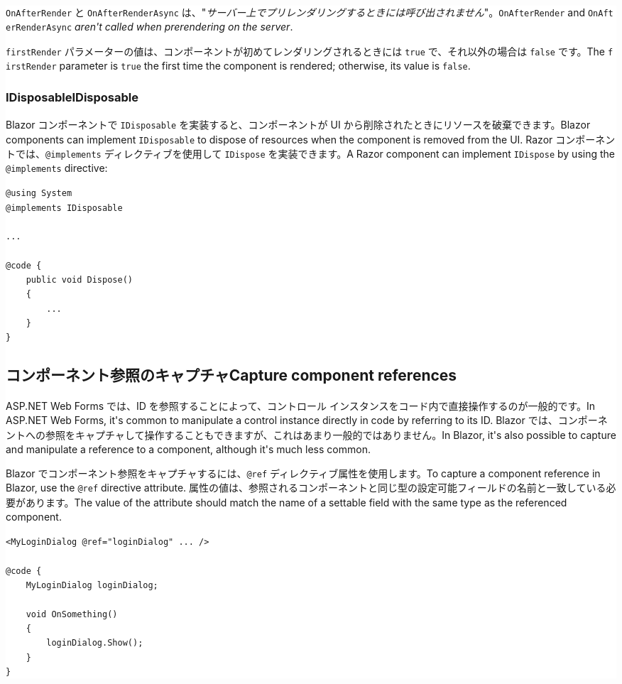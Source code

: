<span data-ttu-id="69a9d-278">`OnAfterRender` と `OnAfterRenderAsync` は、"*サーバー上でプリレンダリングするときには呼び出されません*"。</span><span class="sxs-lookup"><span data-stu-id="69a9d-278">`OnAfterRender` and `OnAfterRenderAsync` *aren't called when prerendering on the server*.</span></span>

<span data-ttu-id="69a9d-279">`firstRender` パラメーターの値は、コンポーネントが初めてレンダリングされるときには `true` で、それ以外の場合は `false` です。</span><span class="sxs-lookup"><span data-stu-id="69a9d-279">The `firstRender` parameter is `true` the first time the component is rendered; otherwise, its value is `false`.</span></span>

### <a name="idisposable"></a><span data-ttu-id="69a9d-280">IDisposable</span><span class="sxs-lookup"><span data-stu-id="69a9d-280">IDisposable</span></span>

<span data-ttu-id="69a9d-281">Blazor コンポーネントで `IDisposable` を実装すると、コンポーネントが UI から削除されたときにリソースを破棄できます。</span><span class="sxs-lookup"><span data-stu-id="69a9d-281">Blazor components can implement `IDisposable` to dispose of resources when the component is removed from the UI.</span></span> <span data-ttu-id="69a9d-282">Razor コンポーネントでは、`@implements` ディレクティブを使用して `IDispose` を実装できます。</span><span class="sxs-lookup"><span data-stu-id="69a9d-282">A Razor component can implement `IDispose` by using the `@implements` directive:</span></span>

```razor
@using System
@implements IDisposable

...

@code {
    public void Dispose()
    {
        ...
    }
}
```

## <a name="capture-component-references"></a><span data-ttu-id="69a9d-283">コンポーネント参照のキャプチャ</span><span class="sxs-lookup"><span data-stu-id="69a9d-283">Capture component references</span></span>

<span data-ttu-id="69a9d-284">ASP.NET Web Forms では、ID を参照することによって、コントロール インスタンスをコード内で直接操作するのが一般的です。</span><span class="sxs-lookup"><span data-stu-id="69a9d-284">In ASP.NET Web Forms, it's common to manipulate a control instance directly in code by referring to its ID.</span></span> <span data-ttu-id="69a9d-285">Blazor では、コンポーネントへの参照をキャプチャして操作することもできますが、これはあまり一般的ではありません。</span><span class="sxs-lookup"><span data-stu-id="69a9d-285">In Blazor, it's also possible to capture and manipulate a reference to a component, although it's much less common.</span></span>

<span data-ttu-id="69a9d-286">Blazor でコンポーネント参照をキャプチャするには、`@ref` ディレクティブ属性を使用します。</span><span class="sxs-lookup"><span data-stu-id="69a9d-286">To capture a component reference in Blazor, use the `@ref` directive attribute.</span></span> <span data-ttu-id="69a9d-287">属性の値は、参照されるコンポーネントと同じ型の設定可能フィールドの名前と一致している必要があります。</span><span class="sxs-lookup"><span data-stu-id="69a9d-287">The value of the attribute should match the name of a settable field with the same type as the referenced component.</span></span>

```razor
<MyLoginDialog @ref="loginDialog" ... />

@code {
    MyLoginDialog loginDialog;

    void OnSomething()
    {
        loginDialog.Show();
    }
}
```
